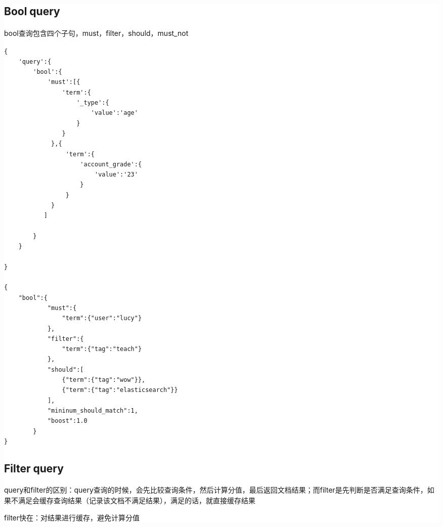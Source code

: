 ## Bool query

bool查询包含四个子句，must，filter，should，must_not

```
{
    'query':{
        'bool':{
            'must':[{
                'term':{
                    '_type':{
                        'value':'age'
                    }
                }
             },{
                 'term':{
                     'account_grade':{
                         'value':'23'
                     }
                 }
             }
           ]
            
        }
    }
    
}

{
	"bool":{
            "must":{
                "term":{"user":"lucy"}
            },
            "filter":{
                "term":{"tag":"teach"}	
            },
            "should":[
              	{"term":{"tag":"wow"}},
                {"term":{"tag":"elasticsearch"}}
            ],
           	"mininum_should_match":1,
           	"boost":1.0  		            
        }
}
```

## Filter query

query和filter的区别：query查询的时候，会先比较查询条件，然后计算分值，最后返回文档结果；而filter是先判断是否满足查询条件，如果不满足会缓存查询结果（记录该文档不满足结果），满足的话，就直接缓存结果

filter快在：对结果进行缓存，避免计算分值
